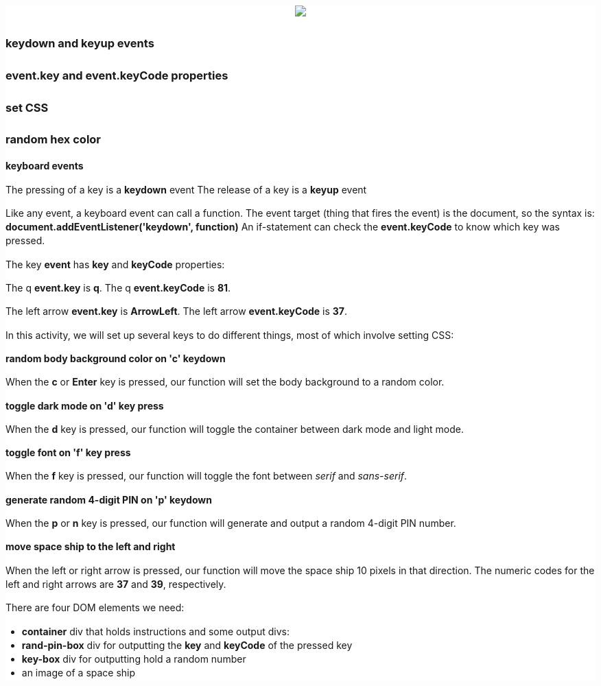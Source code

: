 

<p align="center">
<img src="../../images/lessons/ND-JS-Bootcamp-Lesson-Banner-0308.jpg">
</p>

### keydown and keyup events
### event.key and event.keyCode properties
### set CSS 
### random hex color

**keyboard events**

The pressing of a key is a **keydown** event
The release of a key is a **keyup** event

Like any event, a keyboard event can call a function.
The event target (thing that fires the event) is the document,
so the syntax is: **document.addEventListener('keydown', function)** 
An if-statement can check the **event.keyCode** to know which key was pressed. 

The key **event** has **key** and **keyCode** properties:

The q **event.key** is **q**.
The q **event.keyCode** is **81**.

The left arrow **event.key** is **ArrowLeft**.
The left arrow **event.keyCode** is **37**.

In this activity, we will set up several keys to do different things, most of which involve setting CSS:

**random body background color on 'c' keydown**

When the **c** or **Enter** key is pressed, our function will set the body background to a random color.

**toggle dark mode on 'd' key press**

When the **d** key is pressed, our function will toggle the container between dark mode and light mode.

**toggle font on 'f' key press**

When the **f** key is pressed, our function will toggle the font between *serif* and *sans-serif*.

**generate random 4-digit PIN on 'p' keydown**

When the **p** or **n** key is pressed, our function will generate and output a random 4-digit PIN number.

**move space ship to the left and right**

When the left or right arrow is pressed, our function will move the space ship 10 pixels in that direction. The numeric codes for the left and right arrows are **37** and **39**, respectively.

There are four DOM elements we need: 
- **container** div that holds instructions and some output divs:
- **rand-pin-box** div for outputting the **key** and **keyCode** of the pressed key
- **key-box** div for outputting hold a random number
- an image of a space ship
